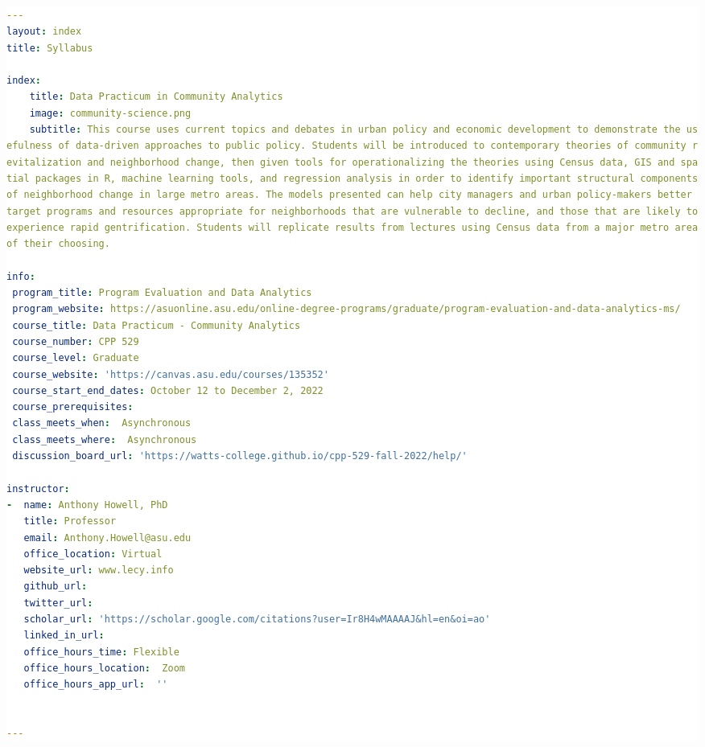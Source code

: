 ```yaml
--- 
layout: index
title: Syllabus

index:
    title: Data Practicum in Community Analytics
    image: community-science.png
    subtitle: This course uses current topics and debates in urban policy and economic development to demonstrate the usefulness of data-driven approaches to public policy. Students will be introduced to contemporary theories of community revitalization and neighborhood change, then given tools for operationalizing the theories using Census data, GIS and spatial packages in R, machine learning tools, and regression analysis in order to identify important structural components of neighborhood change in large metro areas. The models presented can help city managers and urban policy-makers better target programs and resources appropriate for neighborhoods that are vulnerable to decline, and those that are likely to experience rapid gentrification. Students will replicate results from lectures using Census data from a major metro area of their choosing.  
    
info: 
 program_title: Program Evaluation and Data Analytics
 program_website: https://asuonline.asu.edu/online-degree-programs/graduate/program-evaluation-and-data-analytics-ms/
 course_title: Data Practicum - Community Analytics
 course_number: CPP 529 
 course_level: Graduate 
 course_website: 'https://canvas.asu.edu/courses/135352'
 course_start_end_dates: October 12 to December 2, 2022  
 course_prerequisites:  
 class_meets_when:  Asynchronous  
 class_meets_where:  Asynchronous
 discussion_board_url: 'https://watts-college.github.io/cpp-529-fall-2022/help/'

instructor:
-  name: Anthony Howell, PhD
   title: Professor
   email: Anthony.Howell@asu.edu
   office_location: Virtual 
   website_url: www.lecy.info
   github_url:  
   twitter_url: 
   scholar_url: 'https://scholar.google.com/citations?user=Ir8H4wMAAAAJ&hl=en&oi=ao'
   linked_in_url:
   office_hours_time: Flexible
   office_hours_location:  Zoom 
   office_hours_app_url:  ''
   
  
--- 
```



